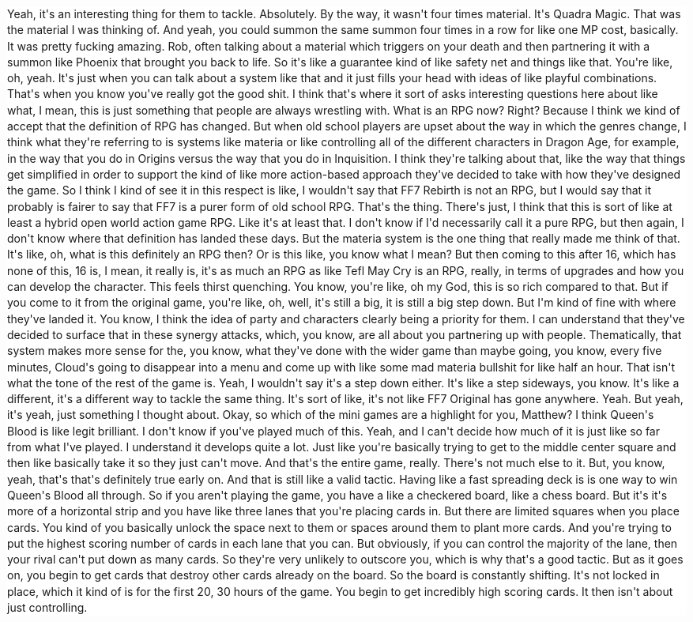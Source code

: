 Yeah, it's an interesting thing for them to tackle. Absolutely. By the way, it wasn't four times material.
It's Quadra Magic. That was the material I was thinking of. And yeah, you could summon the same summon four times in a row for like one MP cost, basically.
It was pretty fucking amazing.
Rob, often talking about a material which triggers on your death and then partnering it with a summon like Phoenix that brought you back to life. So it's like a guarantee kind of like safety net and things like that. You're like, oh, yeah.
It's just when you can talk about a system like that and it just fills your head with ideas of like playful combinations. That's when you know you've really got the good shit.
I think that's where it sort of asks interesting questions here about like what, I mean, this is just something that people are always wrestling with. What is an RPG now? Right?
Because I think we kind of accept that the definition of RPG has changed. But when old school players are upset about the way in which the genres change, I think what they're referring to is systems like materia or like controlling all of the different characters in Dragon Age, for example, in the way that you do in Origins versus the way that you do in Inquisition. I think they're talking about that, like the way that things get simplified in order to support the kind of like more action-based approach they've decided to take with how they've designed the game.
So I think I kind of see it in this respect is like, I wouldn't say that FF7 Rebirth is not an RPG, but I would say that it probably is fairer to say that FF7 is a purer form of old school RPG. That's the thing. There's just, I think that this is sort of like at least a hybrid open world action game RPG.
Like it's at least that. I don't know if I'd necessarily call it a pure RPG, but then again, I don't know where that definition has landed these days. But the materia system is the one thing that really made me think of that.
It's like, oh, what is this definitely an RPG then? Or is this like, you know what I mean?
But then coming to this after 16, which has none of this, 16 is, I mean, it really is, it's as much an RPG as like Tefl May Cry is an RPG, really, in terms of upgrades and how you can develop the character. This feels thirst quenching. You know, you're like, oh my God, this is so rich compared to that.
But if you come to it from the original game, you're like, oh, well, it's still a big, it is still a big step down. But I'm kind of fine with where they've landed it. You know, I think the idea of party and characters clearly being a priority for them.
I can understand that they've decided to surface that in these synergy attacks, which, you know, are all about you partnering up with people. Thematically, that system makes more sense for the, you know, what they've done with the wider game than maybe going, you know, every five minutes, Cloud's going to disappear into a menu and come up with like some mad materia bullshit for like half an hour. That isn't what the tone of the rest of the game is.
Yeah, I wouldn't say it's a step down either. It's like a step sideways, you know. It's like a different, it's a different way to tackle the same thing.
It's sort of like, it's not like FF7 Original has gone anywhere.
Yeah.
But yeah, it's yeah, just something I thought about. Okay, so which of the mini games are a highlight for you, Matthew?
I think Queen's Blood is like legit brilliant. I don't know if you've played much of this.
Yeah, and I can't decide how much of it is just like so far from what I've played. I understand it develops quite a lot. Just like you're basically trying to get to the middle center square and then like basically take it so they just can't move.
And that's the entire game, really. There's not much else to it.
But, you know, yeah, that's that's definitely true early on. And that is still like a valid tactic. Having like a fast spreading deck is is one way to win Queen's Blood all through.
So if you aren't playing the game, you have a like a checkered board, like a chess board. But it's it's more of a horizontal strip and you have like three lanes that you're placing cards in. But there are limited squares when you place cards.
You kind of you basically unlock the space next to them or spaces around them to plant more cards. And you're trying to put the highest scoring number of cards in each lane that you can. But obviously, if you can control the majority of the lane, then your rival can't put down as many cards.
So they're very unlikely to outscore you, which is why that's a good tactic. But as it goes on, you begin to get cards that destroy other cards already on the board. So the board is constantly shifting.
It's not locked in place, which it kind of is for the first 20, 30 hours of the game. You begin to get incredibly high scoring cards. It then isn't about just controlling.